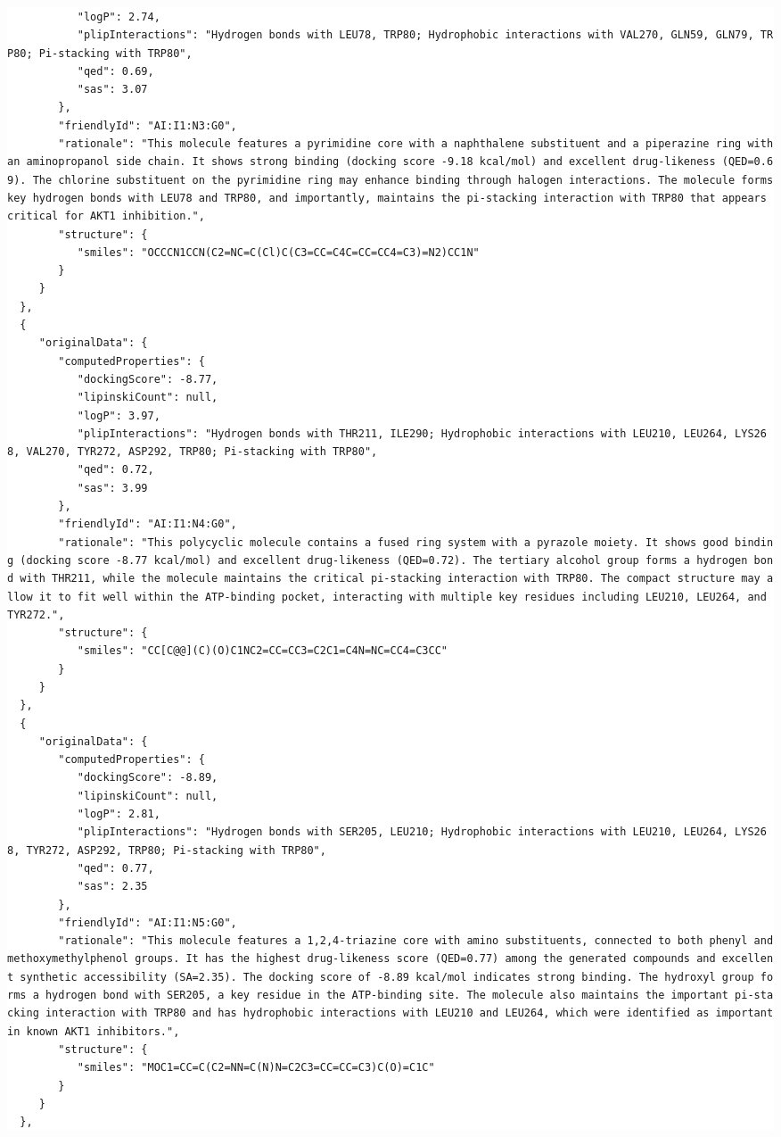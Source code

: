                "logP": 2.74,
               "plipInteractions": "Hydrogen bonds with LEU78, TRP80; Hydrophobic interactions with VAL270, GLN59, GLN79, TRP80; Pi-stacking with TRP80",
               "qed": 0.69,
               "sas": 3.07
            },
            "friendlyId": "AI:I1:N3:G0",
            "rationale": "This molecule features a pyrimidine core with a naphthalene substituent and a piperazine ring with an aminopropanol side chain. It shows strong binding (docking score -9.18 kcal/mol) and excellent drug-likeness (QED=0.69). The chlorine substituent on the pyrimidine ring may enhance binding through halogen interactions. The molecule forms key hydrogen bonds with LEU78 and TRP80, and importantly, maintains the pi-stacking interaction with TRP80 that appears critical for AKT1 inhibition.",
            "structure": {
               "smiles": "OCCCN1CCN(C2=NC=C(Cl)C(C3=CC=C4C=CC=CC4=C3)=N2)CC1N"
            }
         }
      },
      {
         "originalData": {
            "computedProperties": {
               "dockingScore": -8.77,
               "lipinskiCount": null,
               "logP": 3.97,
               "plipInteractions": "Hydrogen bonds with THR211, ILE290; Hydrophobic interactions with LEU210, LEU264, LYS268, VAL270, TYR272, ASP292, TRP80; Pi-stacking with TRP80",
               "qed": 0.72,
               "sas": 3.99
            },
            "friendlyId": "AI:I1:N4:G0",
            "rationale": "This polycyclic molecule contains a fused ring system with a pyrazole moiety. It shows good binding (docking score -8.77 kcal/mol) and excellent drug-likeness (QED=0.72). The tertiary alcohol group forms a hydrogen bond with THR211, while the molecule maintains the critical pi-stacking interaction with TRP80. The compact structure may allow it to fit well within the ATP-binding pocket, interacting with multiple key residues including LEU210, LEU264, and TYR272.",
            "structure": {
               "smiles": "CC[C@@](C)(O)C1NC2=CC=CC3=C2C1=C4N=NC=CC4=C3CC"
            }
         }
      },
      {
         "originalData": {
            "computedProperties": {
               "dockingScore": -8.89,
               "lipinskiCount": null,
               "logP": 2.81,
               "plipInteractions": "Hydrogen bonds with SER205, LEU210; Hydrophobic interactions with LEU210, LEU264, LYS268, TYR272, ASP292, TRP80; Pi-stacking with TRP80",
               "qed": 0.77,
               "sas": 2.35
            },
            "friendlyId": "AI:I1:N5:G0",
            "rationale": "This molecule features a 1,2,4-triazine core with amino substituents, connected to both phenyl and methoxymethylphenol groups. It has the highest drug-likeness score (QED=0.77) among the generated compounds and excellent synthetic accessibility (SA=2.35). The docking score of -8.89 kcal/mol indicates strong binding. The hydroxyl group forms a hydrogen bond with SER205, a key residue in the ATP-binding site. The molecule also maintains the important pi-stacking interaction with TRP80 and has hydrophobic interactions with LEU210 and LEU264, which were identified as important in known AKT1 inhibitors.",
            "structure": {
               "smiles": "MOC1=CC=C(C2=NN=C(N)N=C2C3=CC=CC=C3)C(O)=C1C"
            }
         }
      },